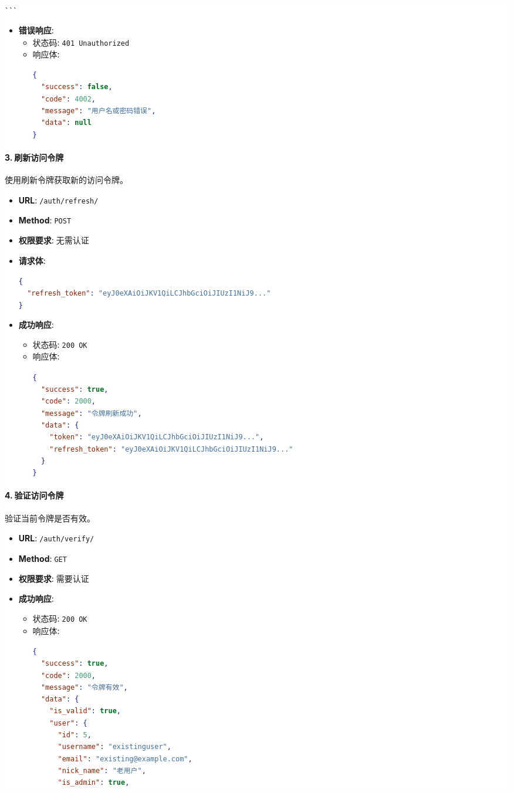     ```

- **错误响应**:
  - 状态码: `401 Unauthorized`
  - 响应体:
    ```json
    {
      "success": false,
      "code": 4002,
      "message": "用户名或密码错误",
      "data": null
    }
    ```

#### 3. 刷新访问令牌

使用刷新令牌获取新的访问令牌。

- **URL**: `/auth/refresh/`
- **Method**: `POST`
- **权限要求**: 无需认证
- **请求体**:
  ```json
  {
    "refresh_token": "eyJ0eXAiOiJKV1QiLCJhbGciOiJIUzI1NiJ9..."
  }
  ```

- **成功响应**:
  - 状态码: `200 OK`
  - 响应体:
    ```json
    {
      "success": true,
      "code": 2000,
      "message": "令牌刷新成功",
      "data": {
        "token": "eyJ0eXAiOiJKV1QiLCJhbGciOiJIUzI1NiJ9...",
        "refresh_token": "eyJ0eXAiOiJKV1QiLCJhbGciOiJIUzI1NiJ9..."
      }
    }
    ```

#### 4. 验证访问令牌

验证当前令牌是否有效。

- **URL**: `/auth/verify/`
- **Method**: `GET`
- **权限要求**: 需要认证
  
- **成功响应**:
  - 状态码: `200 OK`
  - 响应体:
    ```json
    {
      "success": true,
      "code": 2000,
      "message": "令牌有效",
      "data": {
        "is_valid": true,
        "user": {
          "id": 5,
          "username": "existinguser",
          "email": "existing@example.com",
          "nick_name": "老用户",
          "is_admin": true,